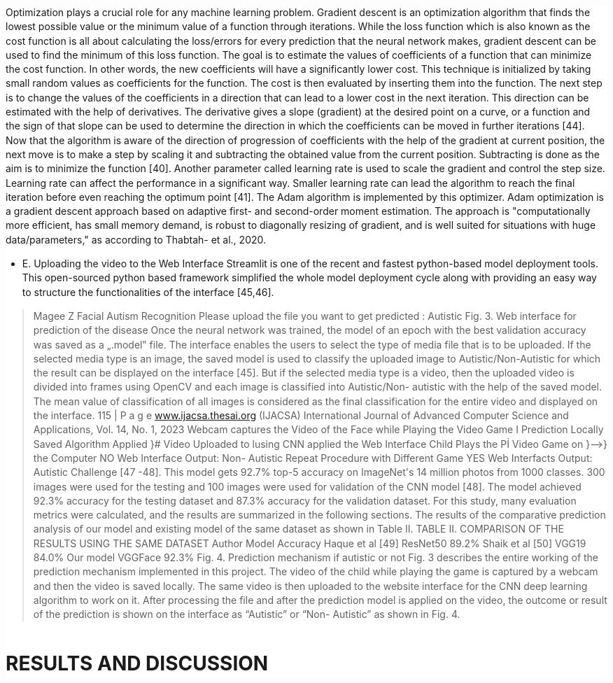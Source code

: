 Optimization plays a crucial role for any machine learning problem. Gradient descent is an optimization algorithm that finds the lowest possible value or the minimum value of a function through iterations. While the loss function which is also known as the cost function is all about calculating the loss/errors for every prediction that the neural network makes, gradient descent can be used to find the minimum of this loss function. The goal is to estimate the values of coefficients of a function that can minimize the cost function. In other words, the new coefficients will have a significantly lower cost.
This technique is initialized by taking small random values as coefficients for the function. The cost is then evaluated by inserting them into the function. The next step is to change the values of the coefficients in a direction that can lead to a lower cost in the next iteration. This direction can be estimated with the help of derivatives. The derivative gives a slope (gradient) at the desired point on a curve, or a function and the sign of that slope can be used to determine the direction in which the coefficients can be moved in further iterations [44]. Now that the algorithm is aware of the direction of progression of coefficients with the help of the gradient at current position, the next move is to make a step by scaling it and subtracting the obtained value from the current position. Subtracting is done as the aim is to minimize the function [40]. Another parameter called learning rate is used to scale the gradient and control the step size. Learning rate can affect the performance in a significant way. Smaller learning rate can lead the algorithm to reach the final iteration before even reaching the optimum point [41]. The Adam algorithm is implemented by
this optimizer. Adam optimization is a gradient descent approach based on adaptive first- and second-order moment estimation. The approach is "computationally more efficient, has small memory demand, is robust to diagonally resizing of gradient, and is well suited for situations with huge data/parameters," as according to Thabtah- et al., 2020.
- E. Uploading the video to the Web Interface
Streamlit is one of the recent and fastest python-based model deployment tools. This open-sourced python based framework simplified the whole model deployment cycle along with providing an easy way to structure the functionalities of the interface [45,46].
> Magee Z Facial Autism Recognition Please upload the file you want to get predicted : Autistic
Fig. 3. Web interface for prediction of the disease
Once the neural network was trained, the model of an epoch with the best validation accuracy was saved as a „.model‟ file. The interface enables the users to select the type of media file that is to be uploaded. If the selected media type is an image, the saved model is used to classify the uploaded image to Autistic/Non-Autistic for which the result can be displayed on the interface [45]. But if the selected media type is a video, then the uploaded video is divided into frames using OpenCV and each image is classified into Autistic/Non- autistic with the help of the saved model. The mean value of classification of all images is considered as the final classification for the entire video and displayed on the interface.
115 | P a g e
www.ijacsa.thesai.org
(IJACSA) International Journal of Advanced Computer Science and Applications, Vol. 14, No. 1, 2023
Webcam captures the Video of the Face while Playing the Video Game I Prediction Locally Saved Algorithm Applied }# Video Uploaded to lusing CNN applied the Web Interface Child Plays the Pİ Video Game on }——>} the Computer NO Web Interface Output: Non- Autistic Repeat Procedure with Different Game YES Web Interfacts Output: Autistic
Challenge [47 -48]. This model gets 92.7% top-5 accuracy on ImageNet's 14 million photos from 1000 classes. 300 images were used for the testing and 100 images were used for validation of the CNN model [48].
The model achieved 92.3% accuracy for the testing dataset and 87.3% accuracy for the validation dataset. For this study, many evaluation metrics were calculated, and the results are summarized in the following sections. The results of the comparative prediction analysis of our model and existing model of the same dataset as shown in Table II.
TABLE II. COMPARISON OF THE RESULTS USING THE SAME DATASET
Author Model Accuracy Haque et al [49] ResNet50 89.2% Shaik et al [50] VGG19 84.0% Our model VGGFace 92.3%
Fig. 4. Prediction mechanism if autistic or not
Fig. 3 describes the entire working of the prediction mechanism implemented in this project. The video of the child while playing the game is captured by a webcam and then the video is saved locally. The same video is then uploaded to the website interface for the CNN deep learning algorithm to work on it. After processing the file and after the prediction model is applied on the video, the outcome or result of the prediction is shown on the interface as “Autistic” or “Non- Autistic” as shown in Fig. 4.
# RESULTS AND DISCUSSION